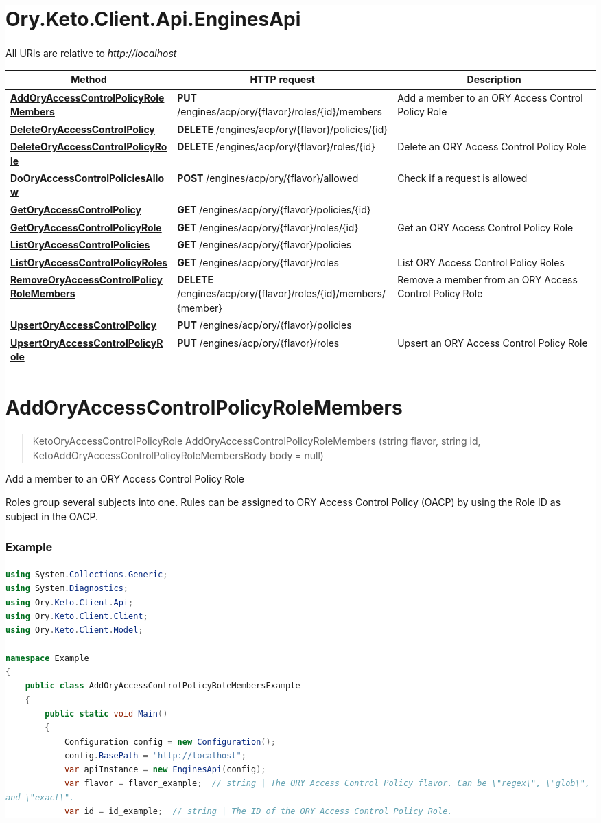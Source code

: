# Ory.Keto.Client.Api.EnginesApi

All URIs are relative to *http://localhost*

Method | HTTP request | Description
------------- | ------------- | -------------
[**AddOryAccessControlPolicyRoleMembers**](EnginesApi.md#addoryaccesscontrolpolicyrolemembers) | **PUT** /engines/acp/ory/{flavor}/roles/{id}/members | Add a member to an ORY Access Control Policy Role
[**DeleteOryAccessControlPolicy**](EnginesApi.md#deleteoryaccesscontrolpolicy) | **DELETE** /engines/acp/ory/{flavor}/policies/{id} | 
[**DeleteOryAccessControlPolicyRole**](EnginesApi.md#deleteoryaccesscontrolpolicyrole) | **DELETE** /engines/acp/ory/{flavor}/roles/{id} | Delete an ORY Access Control Policy Role
[**DoOryAccessControlPoliciesAllow**](EnginesApi.md#dooryaccesscontrolpoliciesallow) | **POST** /engines/acp/ory/{flavor}/allowed | Check if a request is allowed
[**GetOryAccessControlPolicy**](EnginesApi.md#getoryaccesscontrolpolicy) | **GET** /engines/acp/ory/{flavor}/policies/{id} | 
[**GetOryAccessControlPolicyRole**](EnginesApi.md#getoryaccesscontrolpolicyrole) | **GET** /engines/acp/ory/{flavor}/roles/{id} | Get an ORY Access Control Policy Role
[**ListOryAccessControlPolicies**](EnginesApi.md#listoryaccesscontrolpolicies) | **GET** /engines/acp/ory/{flavor}/policies | 
[**ListOryAccessControlPolicyRoles**](EnginesApi.md#listoryaccesscontrolpolicyroles) | **GET** /engines/acp/ory/{flavor}/roles | List ORY Access Control Policy Roles
[**RemoveOryAccessControlPolicyRoleMembers**](EnginesApi.md#removeoryaccesscontrolpolicyrolemembers) | **DELETE** /engines/acp/ory/{flavor}/roles/{id}/members/{member} | Remove a member from an ORY Access Control Policy Role
[**UpsertOryAccessControlPolicy**](EnginesApi.md#upsertoryaccesscontrolpolicy) | **PUT** /engines/acp/ory/{flavor}/policies | 
[**UpsertOryAccessControlPolicyRole**](EnginesApi.md#upsertoryaccesscontrolpolicyrole) | **PUT** /engines/acp/ory/{flavor}/roles | Upsert an ORY Access Control Policy Role


<a name="addoryaccesscontrolpolicyrolemembers"></a>
# **AddOryAccessControlPolicyRoleMembers**
> KetoOryAccessControlPolicyRole AddOryAccessControlPolicyRoleMembers (string flavor, string id, KetoAddOryAccessControlPolicyRoleMembersBody body = null)

Add a member to an ORY Access Control Policy Role

Roles group several subjects into one. Rules can be assigned to ORY Access Control Policy (OACP) by using the Role ID as subject in the OACP.

### Example
```csharp
using System.Collections.Generic;
using System.Diagnostics;
using Ory.Keto.Client.Api;
using Ory.Keto.Client.Client;
using Ory.Keto.Client.Model;

namespace Example
{
    public class AddOryAccessControlPolicyRoleMembersExample
    {
        public static void Main()
        {
            Configuration config = new Configuration();
            config.BasePath = "http://localhost";
            var apiInstance = new EnginesApi(config);
            var flavor = flavor_example;  // string | The ORY Access Control Policy flavor. Can be \"regex\", \"glob\", and \"exact\".
            var id = id_example;  // string | The ID of the ORY Access Control Policy Role.
```